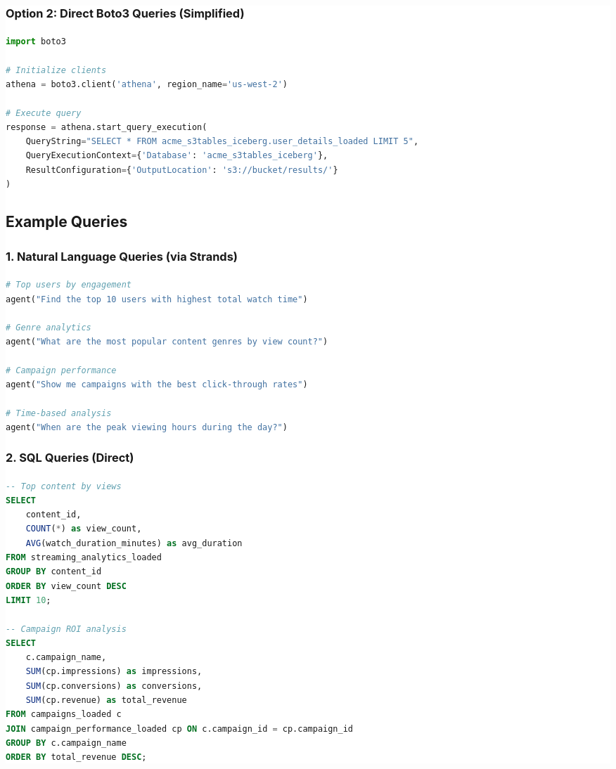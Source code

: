 ### Option 2: Direct Boto3 Queries (Simplified)

```python
import boto3

# Initialize clients
athena = boto3.client('athena', region_name='us-west-2')

# Execute query
response = athena.start_query_execution(
    QueryString="SELECT * FROM acme_s3tables_iceberg.user_details_loaded LIMIT 5",
    QueryExecutionContext={'Database': 'acme_s3tables_iceberg'},
    ResultConfiguration={'OutputLocation': 's3://bucket/results/'}
)
```

## Example Queries

### 1. Natural Language Queries (via Strands)

```python
# Top users by engagement
agent("Find the top 10 users with highest total watch time")

# Genre analytics
agent("What are the most popular content genres by view count?")

# Campaign performance
agent("Show me campaigns with the best click-through rates")

# Time-based analysis
agent("When are the peak viewing hours during the day?")
```

### 2. SQL Queries (Direct)

```sql
-- Top content by views
SELECT 
    content_id,
    COUNT(*) as view_count,
    AVG(watch_duration_minutes) as avg_duration
FROM streaming_analytics_loaded
GROUP BY content_id
ORDER BY view_count DESC
LIMIT 10;

-- Campaign ROI analysis
SELECT 
    c.campaign_name,
    SUM(cp.impressions) as impressions,
    SUM(cp.conversions) as conversions,
    SUM(cp.revenue) as total_revenue
FROM campaigns_loaded c
JOIN campaign_performance_loaded cp ON c.campaign_id = cp.campaign_id
GROUP BY c.campaign_name
ORDER BY total_revenue DESC;
```
